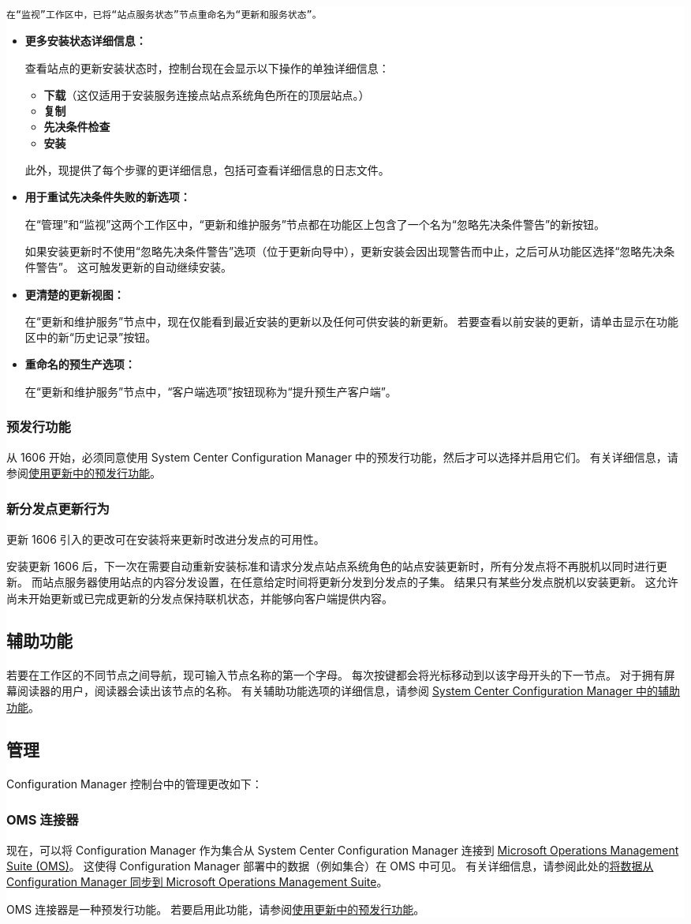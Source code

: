     在“监视”工作区中，已将“站点服务状态”节点重命名为“更新和服务状态”。
- **更多安装状态详细信息：**

    查看站点的更新安装状态时，控制台现在会显示以下操作的单独详细信息：
    - **下载**（这仅适用于安装服务连接点站点系统角色所在的顶层站点。）
    - **复制**
    - **先决条件检查**
    - **安装**

  此外，现提供了每个步骤的更详细信息，包括可查看详细信息的日志文件。  
-   **用于重试先决条件失败的新选项：**

    在“管理”和“监视”这两个工作区中，“更新和维护服务”节点都在功能区上包含了一个名为“忽略先决条件警告”的新按钮。

    如果安装更新时不使用“忽略先决条件警告”选项（位于更新向导中），更新安装会因出现警告而中止，之后可从功能区选择“忽略先决条件警告”。 这可触发更新的自动继续安装。  



- **更清楚的更新视图：**

    在“更新和维护服务”节点中，现在仅能看到最近安装的更新以及任何可供安装的新更新。 若要查看以前安装的更新，请单击显示在功能区中的新“历史记录”按钮。  

-   **重命名的预生产选项：**

    在“更新和维护服务”节点中，“客户端选项”按钮现称为“提升预生产客户端”。


###  <a name="pre-release-features"></a>预发行功能
从 1606 开始，必须同意使用 System Center Configuration Manager 中的预发行功能，然后才可以选择并启用它们。 有关详细信息，请参阅[使用更新中的预发行功能](../../../core/servers/manage/install-in-console-updates.md#bkmk_prerelease)。

### <a name="new-distribution-point-update-behavior"></a>新分发点更新行为
更新 1606 引入的更改可在安装将来更新时改进分发点的可用性。

安装更新 1606 后，下一次在需要自动重新安装标准和请求分发点站点系统角色的站点安装更新时，所有分发点将不再脱机以同时进行更新。 而站点服务器使用站点的内容分发设置，在任意给定时间将更新分发到分发点的子集。 结果只有某些分发点脱机以安装更新。 这允许尚未开始更新或已完成更新的分发点保持联机状态，并能够向客户端提供内容。



## <a name="accessibility"></a>辅助功能
若要在工作区的不同节点之间导航，现可输入节点名称的第一个字母。 每次按键都会将光标移动到以该字母开头的下一节点。 对于拥有屏幕阅读器的用户，阅读器会读出该节点的名称。 有关辅助功能选项的详细信息，请参阅 [System Center Configuration Manager 中的辅助功能](../../../core/understand/accessibility-features.md)。

## <a name="administration"></a>管理
Configuration Manager 控制台中的管理更改如下：
### <a name="oms-connector"></a>OMS 连接器

现在，可以将 Configuration Manager 作为集合从 System Center Configuration Manager 连接到 [Microsoft Operations Management Suite (OMS)](https://azure.microsoft.com/en-us/documentation/articles/operations-management-suite-overview/)。 这使得 Configuration Manager 部署中的数据（例如集合）在 OMS 中可见。 有关详细信息，请参阅此处的[将数据从 Configuration Manager 同步到 Microsoft Operations Management Suite](../../../core/clients/manage/sync-data-microsoft-operations-management-suite.md)。

OMS 连接器是一种预发行功能。 若要启用此功能，请参阅[使用更新中的预发行功能](../../../core/servers/manage/install-in-console-updates.md#bkmk_prerelease)。
